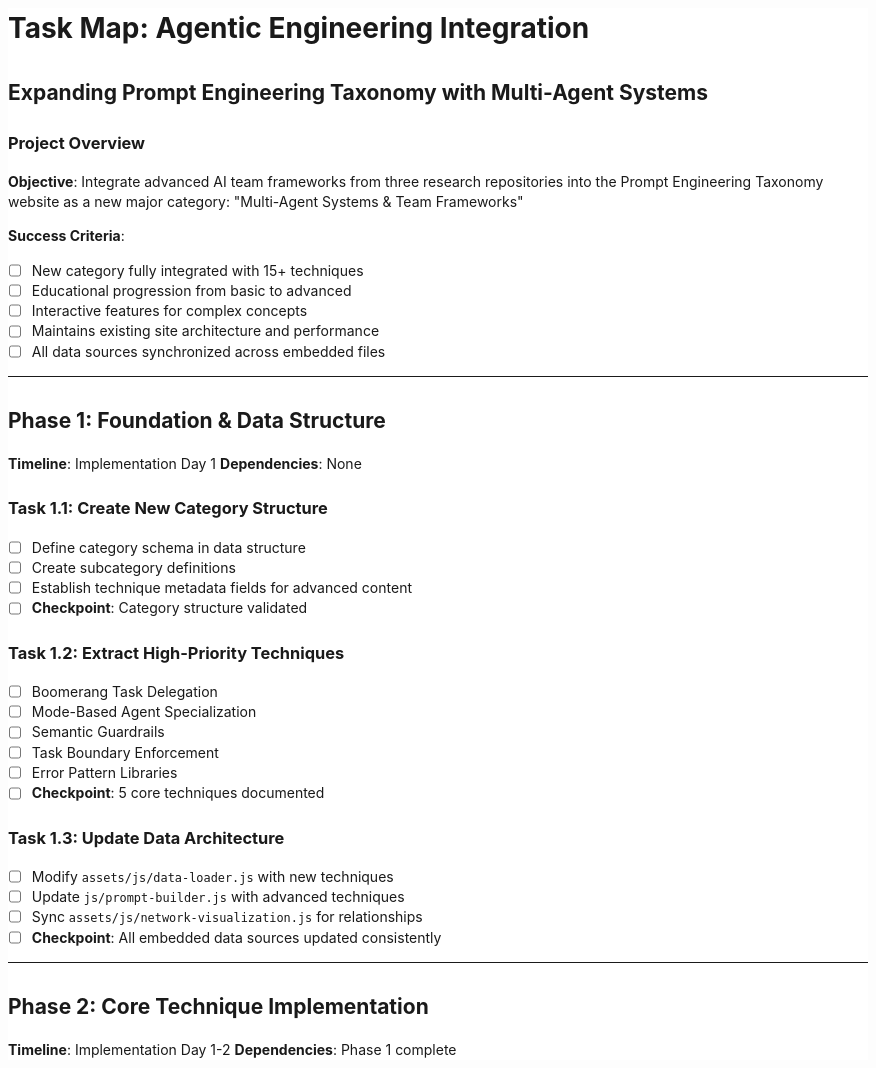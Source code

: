 # Task Map: Agentic Engineering Integration
## Expanding Prompt Engineering Taxonomy with Multi-Agent Systems

### Project Overview
**Objective**: Integrate advanced AI team frameworks from three research repositories into the Prompt Engineering Taxonomy website as a new major category: "Multi-Agent Systems & Team Frameworks"

**Success Criteria**:
- [ ] New category fully integrated with 15+ techniques
- [ ] Educational progression from basic to advanced
- [ ] Interactive features for complex concepts
- [ ] Maintains existing site architecture and performance
- [ ] All data sources synchronized across embedded files

---

## Phase 1: Foundation & Data Structure
**Timeline**: Implementation Day 1
**Dependencies**: None

### Task 1.1: Create New Category Structure
- [ ] Define category schema in data structure
- [ ] Create subcategory definitions
- [ ] Establish technique metadata fields for advanced content
- [ ] **Checkpoint**: Category structure validated

### Task 1.2: Extract High-Priority Techniques
- [ ] Boomerang Task Delegation
- [ ] Mode-Based Agent Specialization  
- [ ] Semantic Guardrails
- [ ] Task Boundary Enforcement
- [ ] Error Pattern Libraries
- [ ] **Checkpoint**: 5 core techniques documented

### Task 1.3: Update Data Architecture
- [ ] Modify `assets/js/data-loader.js` with new techniques
- [ ] Update `js/prompt-builder.js` with advanced techniques
- [ ] Sync `assets/js/network-visualization.js` for relationships
- [ ] **Checkpoint**: All embedded data sources updated consistently

---

## Phase 2: Core Technique Implementation
**Timeline**: Implementation Day 1-2
**Dependencies**: Phase 1 complete

